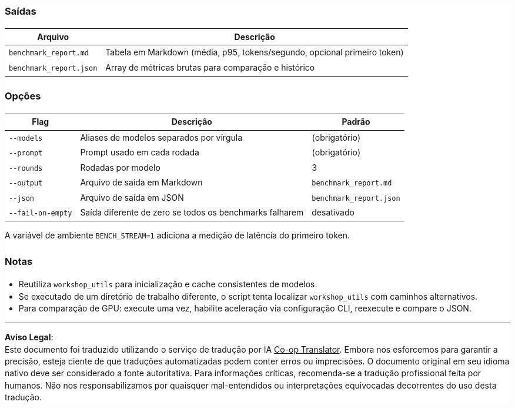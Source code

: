 ### Saídas
| Arquivo | Descrição |
|---------|-----------|
| `benchmark_report.md` | Tabela em Markdown (média, p95, tokens/segundo, opcional primeiro token) |
| `benchmark_report.json` | Array de métricas brutas para comparação e histórico |

### Opções
| Flag | Descrição | Padrão |
|------|-----------|--------|
| `--models` | Aliases de modelos separados por vírgula | (obrigatório) |
| `--prompt` | Prompt usado em cada rodada | (obrigatório) |
| `--rounds` | Rodadas por modelo | 3 |
| `--output` | Arquivo de saída em Markdown | `benchmark_report.md` |
| `--json` | Arquivo de saída em JSON | `benchmark_report.json` |
| `--fail-on-empty` | Saída diferente de zero se todos os benchmarks falharem | desativado |

A variável de ambiente `BENCH_STREAM=1` adiciona a medição de latência do primeiro token.

### Notas
- Reutiliza `workshop_utils` para inicialização e cache consistentes de modelos.
- Se executado de um diretório de trabalho diferente, o script tenta localizar `workshop_utils` com caminhos alternativos.
- Para comparação de GPU: execute uma vez, habilite aceleração via configuração CLI, reexecute e compare o JSON.

---

**Aviso Legal**:  
Este documento foi traduzido utilizando o serviço de tradução por IA [Co-op Translator](https://github.com/Azure/co-op-translator). Embora nos esforcemos para garantir a precisão, esteja ciente de que traduções automatizadas podem conter erros ou imprecisões. O documento original em seu idioma nativo deve ser considerado a fonte autoritativa. Para informações críticas, recomenda-se a tradução profissional feita por humanos. Não nos responsabilizamos por quaisquer mal-entendidos ou interpretações equivocadas decorrentes do uso desta tradução.